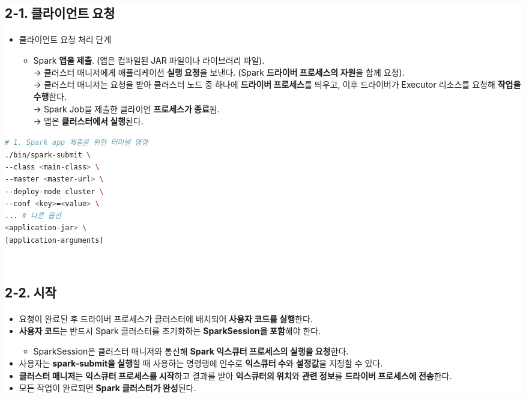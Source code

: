 <h2>2-1. 클라이언트 요청</h2>
<ul>
  <li>
    클라이언트 요청 처리 단계
  </li>
    <ul>
      <li>
        Spark <strong>앱을 제출</strong>. (앱은 컴파일된 JAR 파일이나 라이브러리 파일).<br>
        → 클러스터 매니저에게 애플리케이션 <strong>실행 요청</strong>을 보낸다. (Spark <strong>드라이버 프로세스의 자원</strong>을 함께 요청).<br>
        → 클러스터 매니저는 요청을 받아 클러스터 노드 중 하나에 <strong>드라이버 프로세스</strong>를 띄우고, 이후 드라이버가 Executor 리소스를 요청해 <strong>작업을 수행</strong>한다.<br>
        → Spark Job을 제출한 클라이언 <strong>프로세스가 종료</strong>됨.<br>→ 앱은 <strong>클러스터에서 실행</strong>된다.
      </li>
    </ul>
</ul>

```bash
# 1. Spark app 제출을 위한 터미널 명령
./bin/spark-submit \
--class <main-class> \
--master <master-url> \
--deploy-mode cluster \
--conf <key>=<value> \
... # 다른 옵션
<application-jar> \
[application-arguments]
```

<br>

<h2>2-2. 시작</h2>
<ul>
  <li>
    요청이 완료된 후 드라이버 프로세스가 클러스터에 배치되어 <strong>사용자 코드를 실행</strong>한다.
  </li>
  <li>
    <strong>사용자 코드</strong>는 반드시 Spark 클러스터를 초기화하는 <strong>SparkSession을 포함</strong>해야 한다.
  </li>
    <ul>
      <li>
        SparkSession은 클러스터 매니저와 통신해 <strong>Spark 익스큐터 프로세스의 실행을 요청</strong>한다.
      </li>
    </ul>
  <li>
    사용자는 <strong>spark-submit을 실행</strong>할 때 사용하는 명령행에 인수로 <strong>익스큐터 수</strong>와 <strong>설정값</strong>을 지정할 수 있다.
  </li>
  <li>
    <strong>클러스터 매니저</strong>는 <strong>익스큐터 프로세스를 시작</strong>하고 결과를 받아 <strong>익스큐터의 위치</strong>와 <strong>관련 정보</strong>를 <strong>드라이버 프로세스에 전송</strong>한다.
  </li>
  <li>
    모든 작업이 완료되면 <strong>Spark 클러스터가 완성</strong>된다.
  </li>
</ul>
